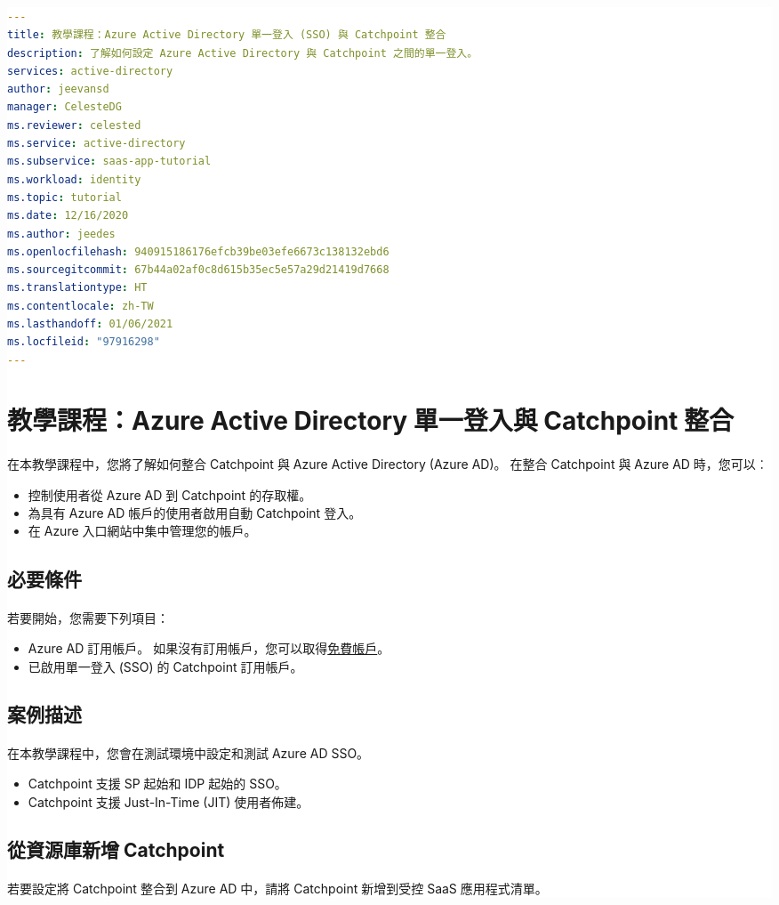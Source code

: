```yaml
---
title: 教學課程：Azure Active Directory 單一登入 (SSO) 與 Catchpoint 整合
description: 了解如何設定 Azure Active Directory 與 Catchpoint 之間的單一登入。
services: active-directory
author: jeevansd
manager: CelesteDG
ms.reviewer: celested
ms.service: active-directory
ms.subservice: saas-app-tutorial
ms.workload: identity
ms.topic: tutorial
ms.date: 12/16/2020
ms.author: jeedes
ms.openlocfilehash: 940915186176efcb39be03efe6673c138132ebd6
ms.sourcegitcommit: 67b44a02af0c8d615b35ec5e57a29d21419d7668
ms.translationtype: HT
ms.contentlocale: zh-TW
ms.lasthandoff: 01/06/2021
ms.locfileid: "97916298"
---
```

# <a name="tutorial-azure-active-directory-single-sign-on-integration-with-catchpoint"></a>教學課程：Azure Active Directory 單一登入與 Catchpoint 整合

在本教學課程中，您將了解如何整合 Catchpoint 與 Azure Active Directory (Azure AD)。 在整合 Catchpoint 與 Azure AD 時，您可以︰

* 控制使用者從 Azure AD 到 Catchpoint 的存取權。
* 為具有 Azure AD 帳戶的使用者啟用自動 Catchpoint 登入。
* 在 Azure 入口網站中集中管理您的帳戶。

## <a name="prerequisites"></a>必要條件

若要開始，您需要下列項目：

* Azure AD 訂用帳戶。 如果沒有訂用帳戶，您可以取得[免費帳戶](https://azure.microsoft.com/free/)。
* 已啟用單一登入 (SSO) 的 Catchpoint 訂用帳戶。

## <a name="scenario-description"></a>案例描述

在本教學課程中，您會在測試環境中設定和測試 Azure AD SSO。

* Catchpoint 支援 SP 起始和 IDP 起始的 SSO。
* Catchpoint 支援 Just-In-Time (JIT) 使用者佈建。

## <a name="add-catchpoint-from-the-gallery"></a>從資源庫新增 Catchpoint

若要設定將 Catchpoint 整合到 Azure AD 中，請將 Catchpoint 新增到受控 SaaS 應用程式清單。
